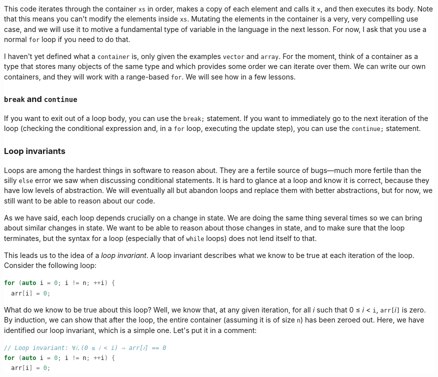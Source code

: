 This code iterates through the container `xs` in order, makes a copy
of each element and calls it `x`, and then executes its body.  Note
that this means you can't modify the elements inside `xs`.  Mutating
the elements in the container is a very, very compelling use case, and
we will use it to motive a fundamental type of variable in the
language in the next lesson.  For now, I ask that you use a normal
`for` loop if you need to do that.

I haven't yet defined what a `container` is, only given the examples
`vector` and `array`.  For the moment, think of a container as a type
that stores many objects of the same type and which provides some
order we can iterate over them.  We can write our own containers, and
they will work with a range-based `for`.  We will see how in a few
lessons.

### `break` and `continue`

If you want to exit out of a loop body, you can use the `break;`
statement.  If you want to immediately go to the next iteration of the
loop (checking the conditional expression and, in a `for` loop,
executing the update step), you can use the `continue;` statement.

### Loop invariants

Loops are among the hardest things in software to reason about.  They
are a fertile source of bugs—much more fertile than the silly `else`
error we saw when discussing conditional statements.  It is hard to
glance at a loop and know it is correct, because they have low levels
of abstraction.  We will eventually all but abandon loops and replace
them with better abstractions, but for now, we still want to be able
to reason about our code.

As we have said, each loop depends crucially on a change in state.  We
are doing the same thing several times so we can bring about similar
changes in state.  We want to be able to reason about those changes in
state, and to make sure that the loop terminates, but the syntax for a
loop (especially that of `while` loops) does not lend itself to that.

This leads us to the idea of a _loop invariant_.  A loop invariant
describes what we know to be true at each iteration of the loop.
Consider the following loop:

```cpp
for (auto i = 0; i != n; ++i) {
  arr[i] = 0;
```

What do we know to be true about this loop?  Well, we know that, at
any given iteration, for all 𝑖 such that 0 ≤ 𝑖 < `i`, `arr[`𝑖`]` is
zero.  By induction, we can show that after the loop, the entire
container (assuming it is of size `n`) has been zeroed out.  Here, we
have identified our loop invariant, which is a simple one.  Let's put
it in a comment:

```cpp
// Loop invariant: ∀𝑖.(0 ≤ 𝑖 < i) ⇒ arr[𝑖] == 0
for (auto i = 0; i != n; ++i) {
  arr[i] = 0;
```


[using-me]: http://www.drdobbs.com/using-me/184401782